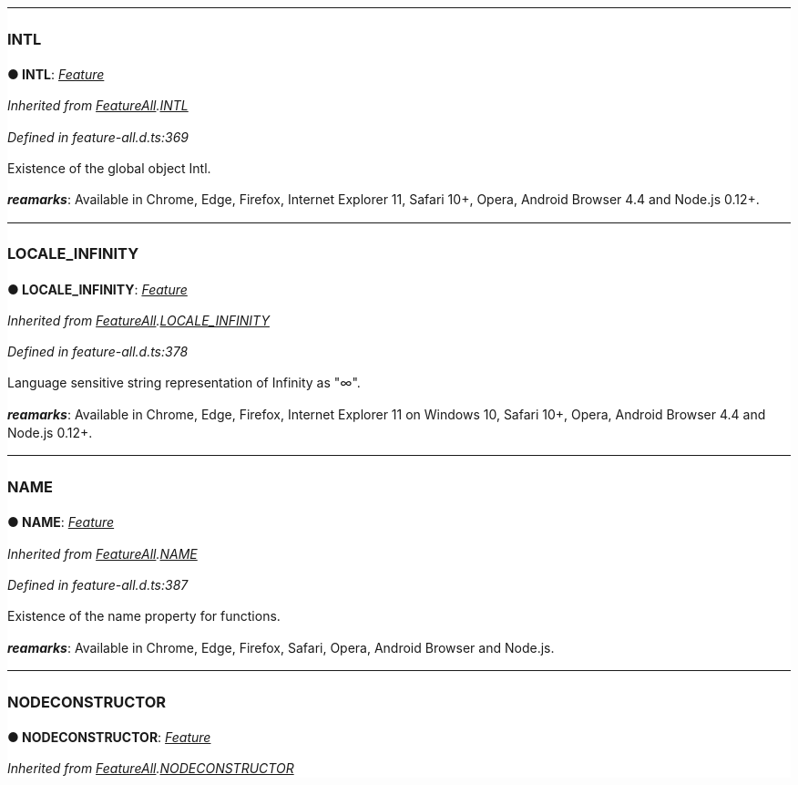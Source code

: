 ___
<a id="intl"></a>

###  INTL

**● INTL**: *[Feature](_feature_d_.feature.md)*

*Inherited from [FeatureAll](_feature_all_d_.featureall.md).[INTL](_feature_all_d_.featureall.md#intl)*

*Defined in feature-all.d.ts:369*

Existence of the global object Intl.

*__reamarks__*: Available in Chrome, Edge, Firefox, Internet Explorer 11, Safari 10+, Opera, Android Browser 4.4 and Node.js 0.12+.

___
<a id="locale_infinity"></a>

###  LOCALE_INFINITY

**● LOCALE_INFINITY**: *[Feature](_feature_d_.feature.md)*

*Inherited from [FeatureAll](_feature_all_d_.featureall.md).[LOCALE_INFINITY](_feature_all_d_.featureall.md#locale_infinity)*

*Defined in feature-all.d.ts:378*

Language sensitive string representation of Infinity as "∞".

*__reamarks__*: Available in Chrome, Edge, Firefox, Internet Explorer 11 on Windows 10, Safari 10+, Opera, Android Browser 4.4 and Node.js 0.12+.

___
<a id="name"></a>

###  NAME

**● NAME**: *[Feature](_feature_d_.feature.md)*

*Inherited from [FeatureAll](_feature_all_d_.featureall.md).[NAME](_feature_all_d_.featureall.md#name)*

*Defined in feature-all.d.ts:387*

Existence of the name property for functions.

*__reamarks__*: Available in Chrome, Edge, Firefox, Safari, Opera, Android Browser and Node.js.

___
<a id="nodeconstructor"></a>

###  NODECONSTRUCTOR

**● NODECONSTRUCTOR**: *[Feature](_feature_d_.feature.md)*

*Inherited from [FeatureAll](_feature_all_d_.featureall.md).[NODECONSTRUCTOR](_feature_all_d_.featureall.md#nodeconstructor)*
